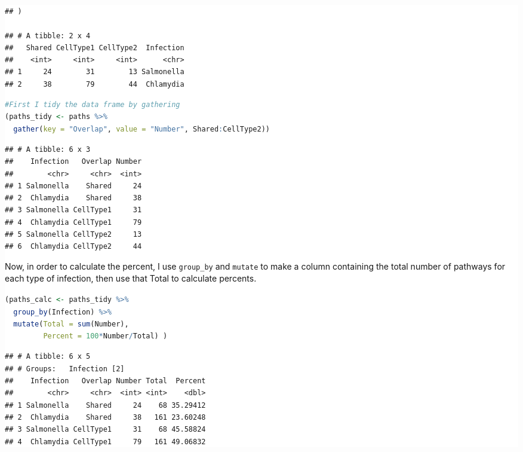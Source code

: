     ## )

    ## # A tibble: 2 x 4
    ##   Shared CellType1 CellType2  Infection
    ##    <int>     <int>     <int>      <chr>
    ## 1     24        31        13 Salmonella
    ## 2     38        79        44  Chlamydia

``` r
#First I tidy the data frame by gathering
(paths_tidy <- paths %>%
  gather(key = "Overlap", value = "Number", Shared:CellType2))
```

    ## # A tibble: 6 x 3
    ##    Infection   Overlap Number
    ##        <chr>     <chr>  <int>
    ## 1 Salmonella    Shared     24
    ## 2  Chlamydia    Shared     38
    ## 3 Salmonella CellType1     31
    ## 4  Chlamydia CellType1     79
    ## 5 Salmonella CellType2     13
    ## 6  Chlamydia CellType2     44

Now, in order to calculate the percent, I use `group_by` and `mutate` to make a column containing the total number of pathways for each type of infection, then use that Total to calculate percents.

``` r
(paths_calc <- paths_tidy %>%
  group_by(Infection) %>%
  mutate(Total = sum(Number),
         Percent = 100*Number/Total) )
```

    ## # A tibble: 6 x 5
    ## # Groups:   Infection [2]
    ##    Infection   Overlap Number Total  Percent
    ##        <chr>     <chr>  <int> <int>    <dbl>
    ## 1 Salmonella    Shared     24    68 35.29412
    ## 2  Chlamydia    Shared     38   161 23.60248
    ## 3 Salmonella CellType1     31    68 45.58824
    ## 4  Chlamydia CellType1     79   161 49.06832